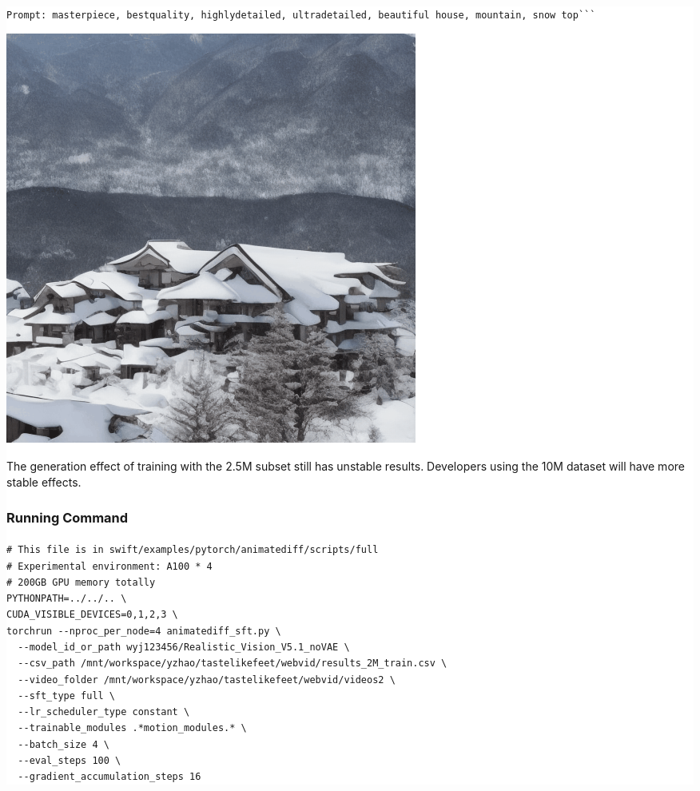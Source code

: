 ```text
Prompt: masterpiece, bestquality, highlydetailed, ultradetailed, beautiful house, mountain, snow top```
```

![image.png](../resources/2.gif)

The generation effect of training with the 2.5M subset still has unstable results. Developers using the 10M dataset will have more stable effects.

### Running Command

```shell
# This file is in swift/examples/pytorch/animatediff/scripts/full
# Experimental environment: A100 * 4
# 200GB GPU memory totally
PYTHONPATH=../../.. \
CUDA_VISIBLE_DEVICES=0,1,2,3 \
torchrun --nproc_per_node=4 animatediff_sft.py \
  --model_id_or_path wyj123456/Realistic_Vision_V5.1_noVAE \
  --csv_path /mnt/workspace/yzhao/tastelikefeet/webvid/results_2M_train.csv \
  --video_folder /mnt/workspace/yzhao/tastelikefeet/webvid/videos2 \
  --sft_type full \
  --lr_scheduler_type constant \
  --trainable_modules .*motion_modules.* \
  --batch_size 4 \
  --eval_steps 100 \
  --gradient_accumulation_steps 16
```

